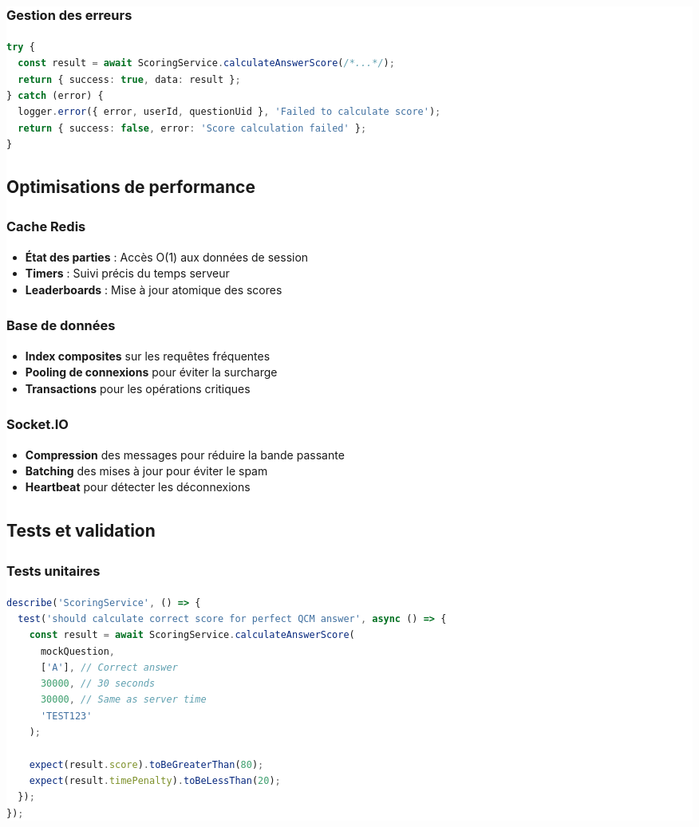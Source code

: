 ### Gestion des erreurs

```typescript
try {
  const result = await ScoringService.calculateAnswerScore(/*...*/);
  return { success: true, data: result };
} catch (error) {
  logger.error({ error, userId, questionUid }, 'Failed to calculate score');
  return { success: false, error: 'Score calculation failed' };
}
```

## Optimisations de performance

### Cache Redis
- **État des parties** : Accès O(1) aux données de session
- **Timers** : Suivi précis du temps serveur
- **Leaderboards** : Mise à jour atomique des scores

### Base de données
- **Index composites** sur les requêtes fréquentes
- **Pooling de connexions** pour éviter la surcharge
- **Transactions** pour les opérations critiques

### Socket.IO
- **Compression** des messages pour réduire la bande passante
- **Batching** des mises à jour pour éviter le spam
- **Heartbeat** pour détecter les déconnexions

## Tests et validation

### Tests unitaires

```typescript
describe('ScoringService', () => {
  test('should calculate correct score for perfect QCM answer', async () => {
    const result = await ScoringService.calculateAnswerScore(
      mockQuestion,
      ['A'], // Correct answer
      30000, // 30 seconds
      30000, // Same as server time
      'TEST123'
    );

    expect(result.score).toBeGreaterThan(80);
    expect(result.timePenalty).toBeLessThan(20);
  });
});
```

